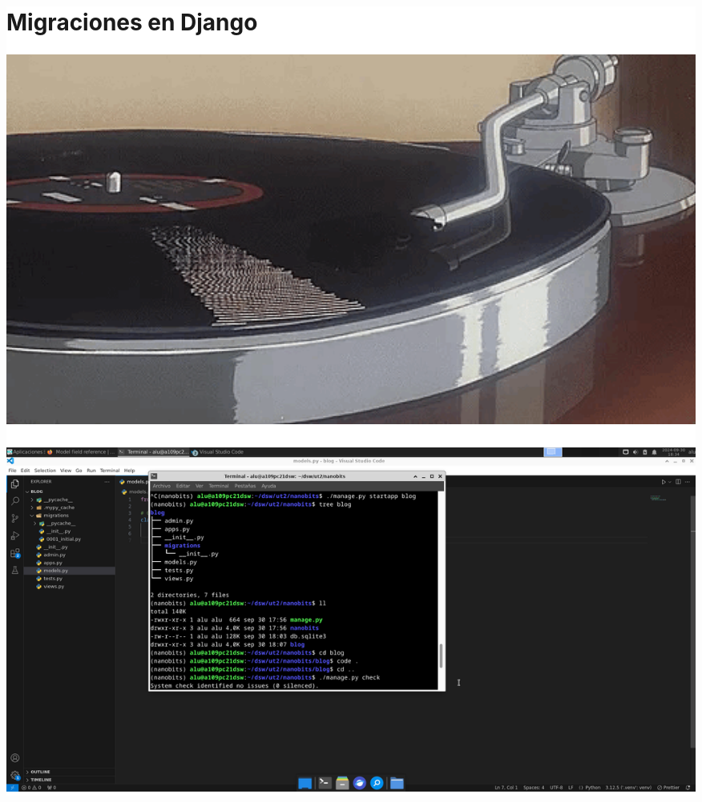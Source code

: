 # Migraciones en Django

<div align=center>
<img src="../../../extras/vinilo.gif" alt="me" width="100%">
</div>

###
<div align=center>
    <img src="../imgs/img11.png" alt=""/>
</div>

###
<div align=center>